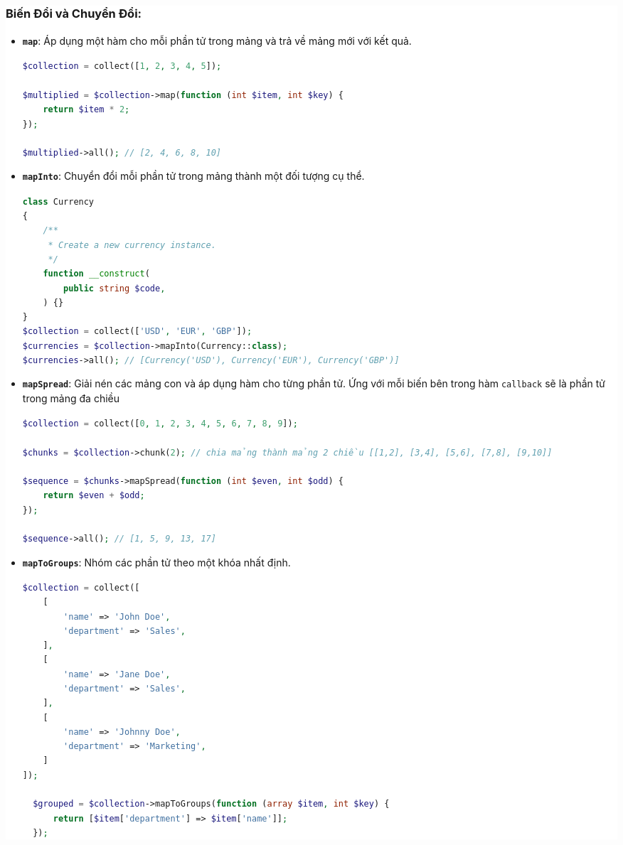 
### Biến Đổi và Chuyển Đổi:

- **`map`**: Áp dụng một hàm cho mỗi phần tử trong mảng và trả về mảng mới với kết quả.

  ```php
  $collection = collect([1, 2, 3, 4, 5]);

  $multiplied = $collection->map(function (int $item, int $key) {
      return $item * 2;
  });

  $multiplied->all(); // [2, 4, 6, 8, 10]
  ```

- **`mapInto`**: Chuyển đổi mỗi phần tử trong mảng thành một đối tượng cụ thể.
  ```php
  class Currency
  {
      /**
       * Create a new currency instance.
       */
      function __construct(
          public string $code,
      ) {}
  }
  $collection = collect(['USD', 'EUR', 'GBP']);
  $currencies = $collection->mapInto(Currency::class);
  $currencies->all(); // [Currency('USD'), Currency('EUR'), Currency('GBP')]
  ```
- **`mapSpread`**: Giải nén các mảng con và áp dụng hàm cho từng phần tử. Ứng với mỗi biến bên trong hàm `callback` sẽ là phần tử trong mảng đa chiều

  ```php
  $collection = collect([0, 1, 2, 3, 4, 5, 6, 7, 8, 9]);

  $chunks = $collection->chunk(2); // chia mảng thành mảng 2 chiều [[1,2], [3,4], [5,6], [7,8], [9,10]]

  $sequence = $chunks->mapSpread(function (int $even, int $odd) {
      return $even + $odd;
  });

  $sequence->all(); // [1, 5, 9, 13, 17]
  ```

- **`mapToGroups`**: Nhóm các phần tử theo một khóa nhất định.

  ```php
  $collection = collect([
      [
          'name' => 'John Doe',
          'department' => 'Sales',
      ],
      [
          'name' => 'Jane Doe',
          'department' => 'Sales',
      ],
      [
          'name' => 'Johnny Doe',
          'department' => 'Marketing',
      ]
  ]);

    $grouped = $collection->mapToGroups(function (array $item, int $key) {
        return [$item['department'] => $item['name']];
    });
  ```